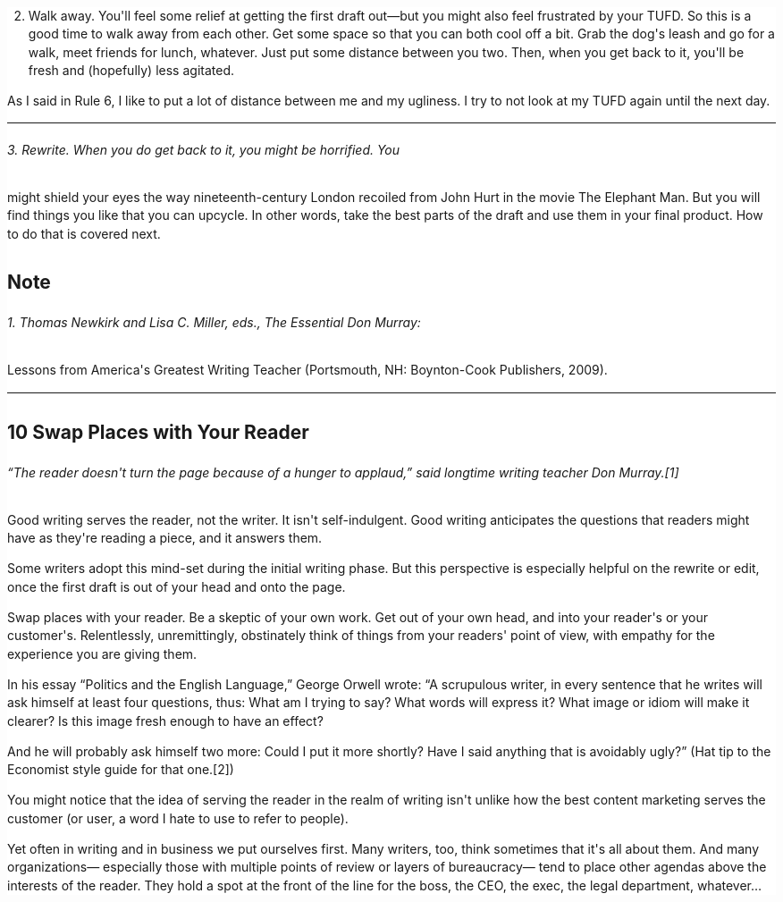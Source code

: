  2. Walk away. You'll feel some relief at getting the first draft out—but
 you might also feel frustrated by your TUFD. So this is a good time to walk away from each other. Get some space so that you can both cool off a bit. Grab the dog's leash and go for a walk, meet friends for lunch, whatever. Just put some distance between you two. Then, when you get back to it, you'll be fresh and (hopefully) less agitated.

 As I said in Rule 6, I like to put a lot of distance between me and my ugliness. I try to not look at my TUFD again until the next day.

-----

###### 3. Rewrite. When you do get back to it, you might be horrified. You
 might shield your eyes the way nineteenth-century London recoiled from John Hurt in the movie The Elephant Man. But you will find things you like that you can upcycle. In other words, take the best parts of the draft and use them in your final product. How to do that is covered next.

## Note

###### 1. Thomas Newkirk and Lisa C. Miller, eds., The Essential Don Murray:
 Lessons from America's Greatest Writing Teacher (Portsmouth, NH: Boynton-Cook Publishers, 2009).



-----

## 10 Swap Places with Your Reader

###### “The reader doesn't turn the page because of a hunger to applaud,” said longtime writing teacher Don Murray.[1]

 Good writing serves the reader, not the writer. It isn't self-indulgent. Good writing anticipates the questions that readers might have as they're reading a piece, and it answers them.

 Some writers adopt this mind-set during the initial writing phase. But this perspective is especially helpful on the rewrite or edit, once the first draft is out of your head and onto the page.

 Swap places with your reader. Be a skeptic of your own work. Get out of your own head, and into your reader's or your customer's. Relentlessly, unremittingly, obstinately think of things from your readers' point of view, with empathy for the experience you are giving them.

 In his essay “Politics and the English Language,” George Orwell wrote: “A scrupulous writer, in every sentence that he writes will ask himself at least four questions, thus: What am I trying to say? What words will express it? What image or idiom will make it clearer? Is this image fresh enough to have an effect?

 And he will probably ask himself two more: Could I put it more shortly? Have I said anything that is avoidably ugly?” (Hat tip to the Economist style guide for that one.[2])

 You might notice that the idea of serving the reader in the realm of writing isn't unlike how the best content marketing serves the customer (or user, a word I hate to use to refer to people).

 Yet often in writing and in business we put ourselves first. Many writers, too, think sometimes that it's all about them. And many organizations— especially those with multiple points of review or layers of bureaucracy— tend to place other agendas above the interests of the reader. They hold a spot at the front of the line for the boss, the CEO, the exec, the legal department, whatever…
